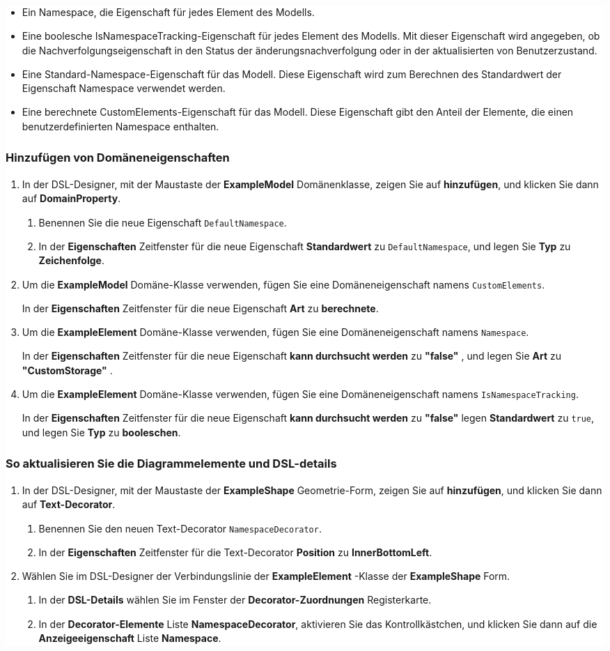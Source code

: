 - Ein Namespace, die Eigenschaft für jedes Element des Modells.

- Eine boolesche IsNamespaceTracking-Eigenschaft für jedes Element des Modells. Mit dieser Eigenschaft wird angegeben, ob die Nachverfolgungseigenschaft in den Status der änderungsnachverfolgung oder in der aktualisierten von Benutzerzustand.

- Eine Standard-Namespace-Eigenschaft für das Modell. Diese Eigenschaft wird zum Berechnen des Standardwert der Eigenschaft Namespace verwendet werden.

- Eine berechnete CustomElements-Eigenschaft für das Modell. Diese Eigenschaft gibt den Anteil der Elemente, die einen benutzerdefinierten Namespace enthalten.

### <a name="to-add-the-domain-properties"></a>Hinzufügen von Domäneneigenschaften

1. In der DSL-Designer, mit der Maustaste der **ExampleModel** Domänenklasse, zeigen Sie auf **hinzufügen**, und klicken Sie dann auf **DomainProperty**.

    1. Benennen Sie die neue Eigenschaft `DefaultNamespace`.

    2. In der **Eigenschaften** Zeitfenster für die neue Eigenschaft **Standardwert** zu `DefaultNamespace`, und legen Sie **Typ** zu **Zeichenfolge**.

2. Um die **ExampleModel** Domäne-Klasse verwenden, fügen Sie eine Domäneneigenschaft namens `CustomElements`.

     In der **Eigenschaften** Zeitfenster für die neue Eigenschaft **Art** zu **berechnete**.

3. Um die **ExampleElement** Domäne-Klasse verwenden, fügen Sie eine Domäneneigenschaft namens `Namespace`.

     In der **Eigenschaften** Zeitfenster für die neue Eigenschaft **kann durchsucht werden** zu **"false"** , und legen Sie **Art** zu **"CustomStorage"** .

4. Um die **ExampleElement** Domäne-Klasse verwenden, fügen Sie eine Domäneneigenschaft namens `IsNamespaceTracking`.

     In der **Eigenschaften** Zeitfenster für die neue Eigenschaft **kann durchsucht werden** zu **"false"** legen **Standardwert** zu `true`, und legen Sie **Typ** zu **booleschen**.

### <a name="to-update-the-diagram-elements-and-dsl-details"></a>So aktualisieren Sie die Diagrammelemente und DSL-details

1. In der DSL-Designer, mit der Maustaste der **ExampleShape** Geometrie-Form, zeigen Sie auf **hinzufügen**, und klicken Sie dann auf **Text-Decorator**.

    1. Benennen Sie den neuen Text-Decorator `NamespaceDecorator`.

    2. In der **Eigenschaften** Zeitfenster für die Text-Decorator **Position** zu **InnerBottomLeft**.

2. Wählen Sie im DSL-Designer der Verbindungslinie der **ExampleElement** -Klasse der **ExampleShape** Form.

    1. In der **DSL-Details** wählen Sie im Fenster der **Decorator-Zuordnungen** Registerkarte.

    2. In der **Decorator-Elemente** Liste **NamespaceDecorator**, aktivieren Sie das Kontrollkästchen, und klicken Sie dann auf die **Anzeigeeigenschaft** Liste **Namespace**.
